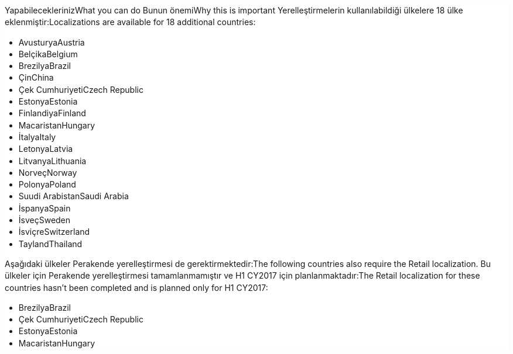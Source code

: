 <th><span data-ttu-id="42d0b-355">Yapabilecekleriniz</span><span class="sxs-lookup"><span data-stu-id="42d0b-355">What you can do</span></span></th>
<th><span data-ttu-id="42d0b-356">Bunun önemi</span><span class="sxs-lookup"><span data-stu-id="42d0b-356">Why this is important</span></span></th>
</tr>
</thead>
<tbody>
<tr class="odd">
<td><span data-ttu-id="42d0b-357">Yerelleştirmelerin kullanılabildiği ülkelere 18 ülke eklenmiştir:</span><span class="sxs-lookup"><span data-stu-id="42d0b-357">Localizations are available for 18 additional countries:</span></span>
<ul>
<li><span data-ttu-id="42d0b-358">Avusturya</span><span class="sxs-lookup"><span data-stu-id="42d0b-358">Austria</span></span></li>
<li><span data-ttu-id="42d0b-359">Belçika</span><span class="sxs-lookup"><span data-stu-id="42d0b-359">Belgium</span></span></li>
<li><span data-ttu-id="42d0b-360">Brezilya</span><span class="sxs-lookup"><span data-stu-id="42d0b-360">Brazil</span></span></li>
<li><span data-ttu-id="42d0b-361">Çin</span><span class="sxs-lookup"><span data-stu-id="42d0b-361">China</span></span></li>
<li><span data-ttu-id="42d0b-362">Çek Cumhuriyeti</span><span class="sxs-lookup"><span data-stu-id="42d0b-362">Czech Republic</span></span></li>
<li><span data-ttu-id="42d0b-363">Estonya</span><span class="sxs-lookup"><span data-stu-id="42d0b-363">Estonia</span></span></li>
<li><span data-ttu-id="42d0b-364">Finlandiya</span><span class="sxs-lookup"><span data-stu-id="42d0b-364">Finland</span></span></li>
<li><span data-ttu-id="42d0b-365">Macaristan</span><span class="sxs-lookup"><span data-stu-id="42d0b-365">Hungary</span></span></li>
<li><span data-ttu-id="42d0b-366">İtalya</span><span class="sxs-lookup"><span data-stu-id="42d0b-366">Italy</span></span></li>
<li><span data-ttu-id="42d0b-367">Letonya</span><span class="sxs-lookup"><span data-stu-id="42d0b-367">Latvia</span></span></li>
<li><span data-ttu-id="42d0b-368">Litvanya</span><span class="sxs-lookup"><span data-stu-id="42d0b-368">Lithuania</span></span></li>
<li><span data-ttu-id="42d0b-369">Norveç</span><span class="sxs-lookup"><span data-stu-id="42d0b-369">Norway</span></span></li>
<li><span data-ttu-id="42d0b-370">Polonya</span><span class="sxs-lookup"><span data-stu-id="42d0b-370">Poland</span></span></li>
<li><span data-ttu-id="42d0b-371">Suudi Arabistan</span><span class="sxs-lookup"><span data-stu-id="42d0b-371">Saudi Arabia</span></span></li>
<li><span data-ttu-id="42d0b-372">İspanya</span><span class="sxs-lookup"><span data-stu-id="42d0b-372">Spain</span></span></li>
<li><span data-ttu-id="42d0b-373">İsveç</span><span class="sxs-lookup"><span data-stu-id="42d0b-373">Sweden</span></span></li>
<li><span data-ttu-id="42d0b-374">İsviçre</span><span class="sxs-lookup"><span data-stu-id="42d0b-374">Switzerland</span></span></li>
<li><span data-ttu-id="42d0b-375">Tayland</span><span class="sxs-lookup"><span data-stu-id="42d0b-375">Thailand</span></span></li>
</ul>
<span data-ttu-id="42d0b-376">Aşağıdaki ülkeler Perakende yerelleştirmesi de gerektirmektedir:</span><span class="sxs-lookup"><span data-stu-id="42d0b-376">The following countries also require the Retail localization.</span></span> <span data-ttu-id="42d0b-377">Bu ülkeler için Perakende yerelleştirmesi tamamlanmamıştır ve H1 CY2017 için planlanmaktadır:</span><span class="sxs-lookup"><span data-stu-id="42d0b-377">The Retail localization for these countries hasn’t been completed and is planned only for H1 CY2017:</span></span>
<ul>
<li><span data-ttu-id="42d0b-378">Brezilya</span><span class="sxs-lookup"><span data-stu-id="42d0b-378">Brazil</span></span></li>
<li><span data-ttu-id="42d0b-379">Çek Cumhuriyeti</span><span class="sxs-lookup"><span data-stu-id="42d0b-379">Czech Republic</span></span></li>
<li><span data-ttu-id="42d0b-380">Estonya</span><span class="sxs-lookup"><span data-stu-id="42d0b-380">Estonia</span></span></li>
<li><span data-ttu-id="42d0b-381">Macaristan</span><span class="sxs-lookup"><span data-stu-id="42d0b-381">Hungary</span></span></li>